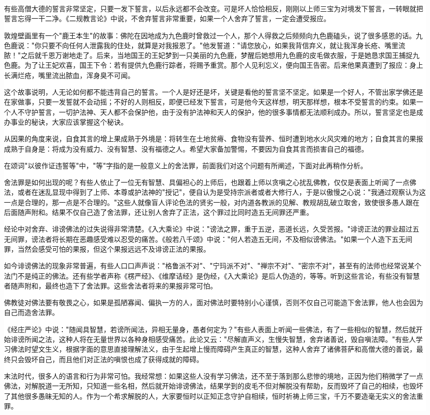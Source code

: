 有些高僧大德的誓言非常坚定，只要一发下誓言，以后永远都不会改变。可是坏人恰恰相反，刚刚以上师三宝为对境发下誓言，一转眼就把誓言忘得一干二净。《二规教言论》中说，不舍弃誓言非常重要，如果一个人舍弃了誓言，一定会遭受报应。

敦煌壁画里有一个"鹿王本生"的故事：佛陀在因地成为九色鹿时曾救过一个人，那个人得救之后频频向九色鹿磕头，说了很多感恩的话。九色鹿说："你只要不向任何人泄露我的住处，就算是对我报恩了。"他发誓道："请您放心，如果我背信弃义，就让我浑身长疮、嘴里流脓！"之后就千恩万谢地走了。后来，当地国王的王妃梦到一只美丽的九色鹿，梦醒后她想用九色鹿的皮毛做衣服，于是她恳求国王捕捉九色鹿。为了让王妃欢喜，国王下令：若有提供九色鹿行踪者，将赐予重赏。那个人见利忘义，便向国王告密。后来他果真遭到了报应：身上长满烂疮，嘴里流出脓血，浑身臭不可闻。

这个故事说明，人无论如何都不能违背自己的誓言。一个人是好还是坏，关键是看他的誓言坚不坚定。如果是一个好人，不管出家学佛还是在家做事，只要一发誓就不会动摇；不好的人则相反，即便已经发下誓言，可是他今天这样想，明天那样想，根本不受誓言的约束。如果一个人不守护誓言，一切护法神、天人都不会保护他，由于没有护法神和天人的保护，他的很多事情都无法顺利成办。所以，誓言坚定也是成办事业的秘诀，大家应该掌握这个秘诀。

从因果的角度来说，自食其言的增上果成熟于外境是：将转生在土地贫瘠、食物没有营养、恒时遭到地水火风灾难的地方；自食其言的果报成熟于自身是：将成为没有威力、没有智慧、没有福德之人。希望大家备加警惕，不要因为自食其言而损害自己的福德。

在颂词"以彼作证违誓等"中，"等"字指的是一般意义上的舍法罪，前面我们对这个问题有所阐述，下面对此再稍作分析。

舍法罪是如何出现的呢？有些人依止了一位无有智慧、具偏袒心的上师后，也跟着上师以贪嗔之心扰乱佛教，仅仅是表面上听闻了一点佛法，或者在迷乱显现中得到了上师、本尊或护法神的"授记"，便自认为是受持宗派者或者大修行人，于是以傲慢之心说："我通过观察认为这一点是合理的，那一点是不合理的。"这些人就像盲人评论色法的贤劣一般，对内道各教派的见解、教规胡乱破立取舍，致使很多愚人跟在后面随声附和。结果不仅自己造了舍法罪，还让别人舍弃了正法，这个罪过比同时造五无间罪还严重。

经论中对舍弃、诽谤佛法的过失说得非常清楚。《入大乘论》中说："谤法之罪，重于五逆，恶道长远，久受苦报。"诽谤正法的罪业超过五无间罪，谤法者将长期在恶趣感受难以忍受的痛苦。《般若八千颂》中说："何人若造五无间，不及相似谤佛法。"如果一个人造下五无间罪，当然会感受可怕的果报，但这个果报远远不及诽谤正法的果报。

如今诽谤佛法的现象非常普遍，有些人口口声声说："格鲁派不对"、"宁玛派不对"、"禅宗不对"、"密宗不对"，甚至有的法师也经常说某个法门不是纯正的佛法。还有些学者声称《楞严经》、《维摩诘经》是伪经，《入大乘论》是后人伪造的，等等。听到这些言论，有些没有智慧者随声附和，最终也造下了舍法罪。这些舍法者将来的果报非常可怕。

佛教徒对佛法要有敬畏之心，如果是孤陋寡闻、偏执一方的人，面对佛法时要特别小心谨慎，否则不仅自己可能造下舍法罪，他人也会因为自己而造舍法罪。

《经庄严论》中说："随闻具智慧，若谤所闻法，异相无量身，愚者何定为？"有些人表面上听闻一些佛法，有了一些相似的智慧，然后就开始诽谤所闻之法，这种人将在无量世界以各种身相感受痛苦。此论又云："尽解直声义，生慢失智慧，舍弃诸善说，毁自嗔法障。"有些人学习佛法时望文生义，根据字面的意思直接理解法义，由于生起增上慢而障碍产生真正的智慧，这种人舍弃了诸佛菩萨和高僧大德的善说，最终只会毁坏自己，而且他们对正法的嗔恨也成了获得成就的障碍。

末法时代，很多人的语言和行为非常可怕。我经常想：如果这些人没有学习佛法，还不至于落到那么悲惨的境地，正因为他们稍微学了一点佛法，对解脱道一无所知，只知道一些名相，然后就开始诽谤佛法，结果学到的皮毛不但对解脱没有帮助，反而毁坏了自己的相续，也毁坏了其他很多愚昧无知的人。作为一个希求解脱的人，大家要恒时以正知正念守护自相续，恒时祈祷上师三宝，千万不要造毫无实义的舍法重罪。

